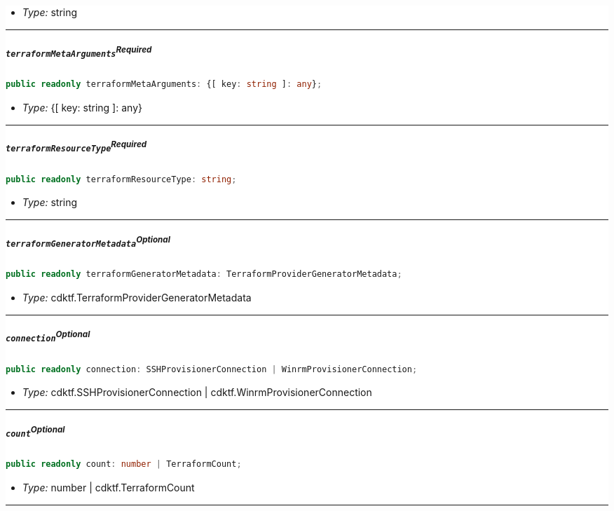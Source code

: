 - *Type:* string

---

##### `terraformMetaArguments`<sup>Required</sup> <a name="terraformMetaArguments" id="@cdktf/provider-okta.linkValue.LinkValue.property.terraformMetaArguments"></a>

```typescript
public readonly terraformMetaArguments: {[ key: string ]: any};
```

- *Type:* {[ key: string ]: any}

---

##### `terraformResourceType`<sup>Required</sup> <a name="terraformResourceType" id="@cdktf/provider-okta.linkValue.LinkValue.property.terraformResourceType"></a>

```typescript
public readonly terraformResourceType: string;
```

- *Type:* string

---

##### `terraformGeneratorMetadata`<sup>Optional</sup> <a name="terraformGeneratorMetadata" id="@cdktf/provider-okta.linkValue.LinkValue.property.terraformGeneratorMetadata"></a>

```typescript
public readonly terraformGeneratorMetadata: TerraformProviderGeneratorMetadata;
```

- *Type:* cdktf.TerraformProviderGeneratorMetadata

---

##### `connection`<sup>Optional</sup> <a name="connection" id="@cdktf/provider-okta.linkValue.LinkValue.property.connection"></a>

```typescript
public readonly connection: SSHProvisionerConnection | WinrmProvisionerConnection;
```

- *Type:* cdktf.SSHProvisionerConnection | cdktf.WinrmProvisionerConnection

---

##### `count`<sup>Optional</sup> <a name="count" id="@cdktf/provider-okta.linkValue.LinkValue.property.count"></a>

```typescript
public readonly count: number | TerraformCount;
```

- *Type:* number | cdktf.TerraformCount

---